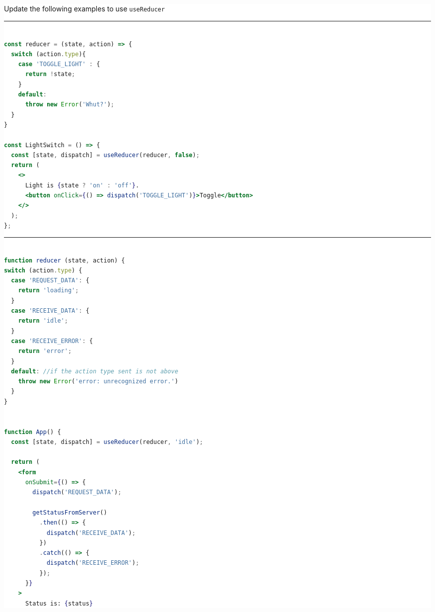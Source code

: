 Update the following examples to use `useReducer`

---

```jsx

const reducer = (state, action) => {
  switch (action.type){
    case 'TOGGLE_LIGHT' : {
      return !state;
    }
    default: 
      throw new Error('Whut?');
  }
}

const LightSwitch = () => {
  const [state, dispatch] = useReducer(reducer, false);
  return (
    <>
      Light is {state ? 'on' : 'off'}.
      <button onClick={() => dispatch('TOGGLE_LIGHT')}>Toggle</button>
    </>
  );
};
```

---

```jsx

function reducer (state, action) {
switch (action.type) {
  case 'REQUEST_DATA': {
    return 'loading';
  }
  case 'RECEIVE_DATA': {
    return 'idle';
  }
  case 'RECEIVE_ERROR': {
    return 'error';
  }
  default: //if the action type sent is not above
    throw new Error('error: unrecognized error.') 
  }
}


function App() {
  const [state, dispatch] = useReducer(reducer, 'idle');

  return (
    <form
      onSubmit={() => {
        dispatch('REQUEST_DATA');

        getStatusFromServer()
          .then(() => {
            dispatch('RECEIVE_DATA');
          })
          .catch(() => {
            dispatch('RECEIVE_ERROR');
          });
      }}
    >
      Status is: {status}
```
